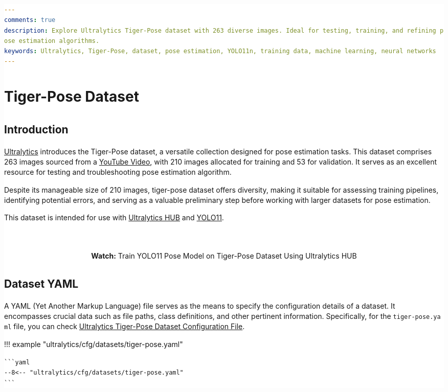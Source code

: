 ```yaml
---
comments: true
description: Explore Ultralytics Tiger-Pose dataset with 263 diverse images. Ideal for testing, training, and refining pose estimation algorithms.
keywords: Ultralytics, Tiger-Pose, dataset, pose estimation, YOLO11n, training data, machine learning, neural networks
---
```


# Tiger-Pose Dataset

## Introduction

[Ultralytics](https://www.ultralytics.com/) introduces the Tiger-Pose dataset, a versatile collection designed for pose estimation tasks. This dataset comprises 263 images sourced from a [YouTube Video](https://www.youtube.com/watch?v=MIBAT6BGE6U&pp=ygUbVGlnZXIgd2Fsa2luZyByZWZlcmVuY2UubXA0), with 210 images allocated for training and 53 for validation. It serves as an excellent resource for testing and troubleshooting pose estimation algorithm.

Despite its manageable size of 210 images, tiger-pose dataset offers diversity, making it suitable for assessing training pipelines, identifying potential errors, and serving as a valuable preliminary step before working with larger datasets for pose estimation.

This dataset is intended for use with [Ultralytics HUB](https://hub.ultralytics.com/) and [YOLO11](https://github.com/ultralytics/ultralytics).

<p align="center">
  <br>
  <iframe loading="lazy" width="720" height="405" src="https://www.youtube.com/embed/Gc6K5eKrTNQ"
    title="YouTube video player" frameborder="0"
    allow="accelerometer; autoplay; clipboard-write; encrypted-media; gyroscope; picture-in-picture; web-share"
    allowfullscreen>
  </iframe>
  <br>
  <strong>Watch:</strong> Train YOLO11 Pose Model on Tiger-Pose Dataset Using Ultralytics HUB
</p>

## Dataset YAML

A YAML (Yet Another Markup Language) file serves as the means to specify the configuration details of a dataset. It encompasses crucial data such as file paths, class definitions, and other pertinent information. Specifically, for the `tiger-pose.yaml` file, you can check [Ultralytics Tiger-Pose Dataset Configuration File](https://github.com/ultralytics/ultralytics/blob/main/ultralytics/cfg/datasets/tiger-pose.yaml).

!!! example "ultralytics/cfg/datasets/tiger-pose.yaml"

    ```yaml
    --8<-- "ultralytics/cfg/datasets/tiger-pose.yaml"
    ```
